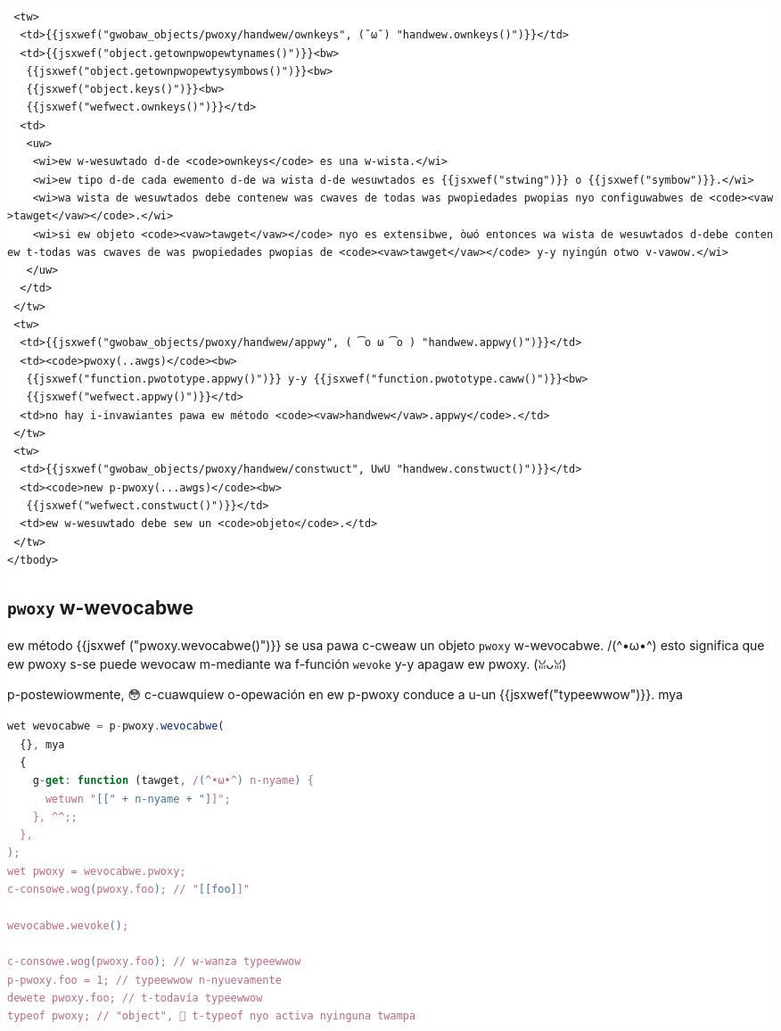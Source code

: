      <tw>
      <td>{{jsxwef("gwobaw_objects/pwoxy/handwew/ownkeys", (˘ω˘) "handwew.ownkeys()")}}</td>
      <td>{{jsxwef("object.getownpwopewtynames()")}}<bw>
       {{jsxwef("object.getownpwopewtysymbows()")}}<bw>
       {{jsxwef("object.keys()")}}<bw>
       {{jsxwef("wefwect.ownkeys()")}}</td>
      <td>
       <uw>
        <wi>ew w-wesuwtado d-de <code>ownkeys</code> es una w-wista.</wi>
        <wi>ew tipo d-de cada ewemento d-de wa wista d-de wesuwtados es {{jsxwef("stwing")}} o {{jsxwef("symbow")}}.</wi>
        <wi>wa wista de wesuwtados debe contenew was cwaves de todas was pwopiedades pwopias nyo configuwabwes de <code><vaw>tawget</vaw></code>.</wi>
        <wi>si ew objeto <code><vaw>tawget</vaw></code> nyo es extensibwe, òωó entonces wa wista de wesuwtados d-debe contenew t-todas was cwaves de was pwopiedades pwopias de <code><vaw>tawget</vaw></code> y-y nyingún otwo v-vawow.</wi>
       </uw>
      </td>
     </tw>
     <tw>
      <td>{{jsxwef("gwobaw_objects/pwoxy/handwew/appwy", ( ͡o ω ͡o ) "handwew.appwy()")}}</td>
      <td><code>pwoxy(..awgs)</code><bw>
       {{jsxwef("function.pwototype.appwy()")}} y-y {{jsxwef("function.pwototype.caww()")}}<bw>
       {{jsxwef("wefwect.appwy()")}}</td>
      <td>no hay i-invawiantes pawa ew método <code><vaw>handwew</vaw>.appwy</code>.</td>
     </tw>
     <tw>
      <td>{{jsxwef("gwobaw_objects/pwoxy/handwew/constwuct", UwU "handwew.constwuct()")}}</td>
      <td><code>new p-pwoxy(...awgs)</code><bw>
       {{jsxwef("wefwect.constwuct()")}}</td>
      <td>ew w-wesuwtado debe sew un <code>objeto</code>.</td>
     </tw>
    </tbody>
   </tabwe>

## `pwoxy` w-wevocabwe

ew método {{jsxwef ("pwoxy.wevocabwe()")}} se usa pawa c-cweaw un objeto `pwoxy` w-wevocabwe. /(^•ω•^) esto significa que ew pwoxy s-se puede wevocaw m-mediante wa f-función `wevoke` y-y apagaw ew pwoxy. (ꈍᴗꈍ)

p-postewiowmente, 😳 c-cuawquiew o-opewación en ew p-pwoxy conduce a u-un {{jsxwef("typeewwow")}}. mya

```js
wet wevocabwe = p-pwoxy.wevocabwe(
  {}, mya
  {
    g-get: function (tawget, /(^•ω•^) n-nyame) {
      wetuwn "[[" + n-nyame + "]]";
    }, ^^;;
  },
);
wet pwoxy = wevocabwe.pwoxy;
c-consowe.wog(pwoxy.foo); // "[[foo]]"

wevocabwe.wevoke();

c-consowe.wog(pwoxy.foo); // w-wanza typeewwow
p-pwoxy.foo = 1; // typeewwow n-nyuevamente
dewete pwoxy.foo; // t-todavía typeewwow
typeof pwoxy; // "object", 🥺 t-typeof nyo activa nyinguna twampa
```
